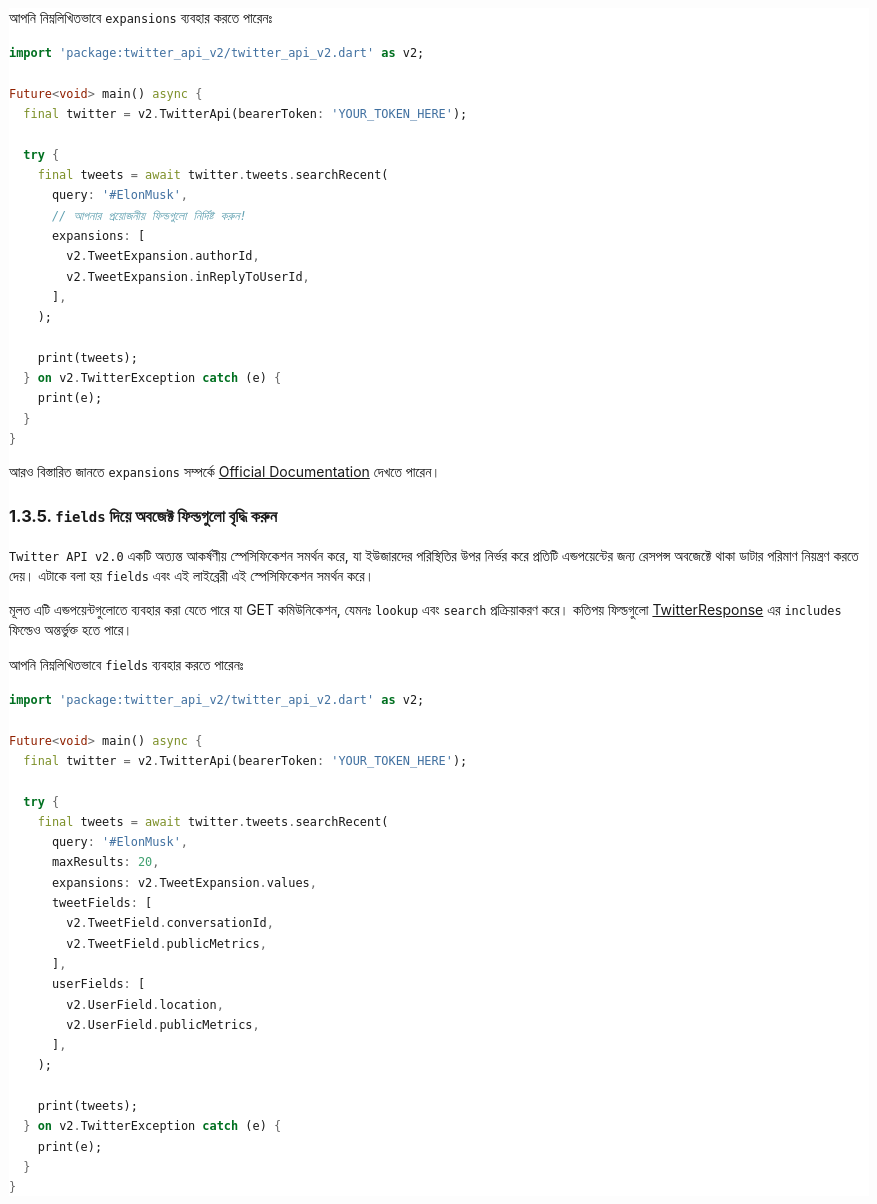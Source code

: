 আপনি নিম্নলিখিতভাবে `expansions` ব্যবহার করতে পারেনঃ

```dart
import 'package:twitter_api_v2/twitter_api_v2.dart' as v2;

Future<void> main() async {
  final twitter = v2.TwitterApi(bearerToken: 'YOUR_TOKEN_HERE');

  try {
    final tweets = await twitter.tweets.searchRecent(
      query: '#ElonMusk',
      // আপনার প্রয়োজনীয় ফিল্ডগুলো নির্দিষ্ট করুন!
      expansions: [
        v2.TweetExpansion.authorId,
        v2.TweetExpansion.inReplyToUserId,
      ],
    );

    print(tweets);
  } on v2.TwitterException catch (e) {
    print(e);
  }
}
```

আরও বিস্তারিত জানতে `expansions` সম্পর্কে [Official Documentation](https://developer.twitter.com/en/docs/twitter-api/expansions) দেখতে পারেন।

### 1.3.5. `fields` দিয়ে অবজেক্ট ফিল্ডগুলো বৃদ্ধি করুন

`Twitter API v2.0` একটি অত্যন্ত আকর্ষণীয় স্পেসিফিকেশন সমর্থন করে, যা ইউজারদের পরিস্থিতির উপর নির্ভর করে প্রতিটি এন্ডপয়েন্টের জন্য রেসপন্স অবজেক্টে থাকা ডাটার পরিমাণ নিয়ন্ত্রণ করতে দেয়। এটাকে বলা হয় `fields` এবং এই লাইব্রেরী এই স্পেসিফিকেশন সমর্থন করে।

মূলত এটি এন্ডপয়েন্টগুলোতে ব্যবহার করা যেতে পারে যা GET কমিউনিকেশন, যেমনঃ `lookup` এবং `search` প্রক্রিয়াকরণ করে। কতিপয় ফিল্ডগুলো [TwitterResponse](https://pub.dev/documentation/twitter_api_v2/latest/twitter_api_v2/TwitterResponse-class.html) এর `includes` ফিল্ডেও অন্তর্ভুক্ত হতে পারে।

আপনি নিম্নলিখিতভাবে `fields` ব্যবহার করতে পারেনঃ

```dart
import 'package:twitter_api_v2/twitter_api_v2.dart' as v2;

Future<void> main() async {
  final twitter = v2.TwitterApi(bearerToken: 'YOUR_TOKEN_HERE');

  try {
    final tweets = await twitter.tweets.searchRecent(
      query: '#ElonMusk',
      maxResults: 20,
      expansions: v2.TweetExpansion.values,
      tweetFields: [
        v2.TweetField.conversationId,
        v2.TweetField.publicMetrics,
      ],
      userFields: [
        v2.UserField.location,
        v2.UserField.publicMetrics,
      ],
    );

    print(tweets);
  } on v2.TwitterException catch (e) {
    print(e);
  }
}
```